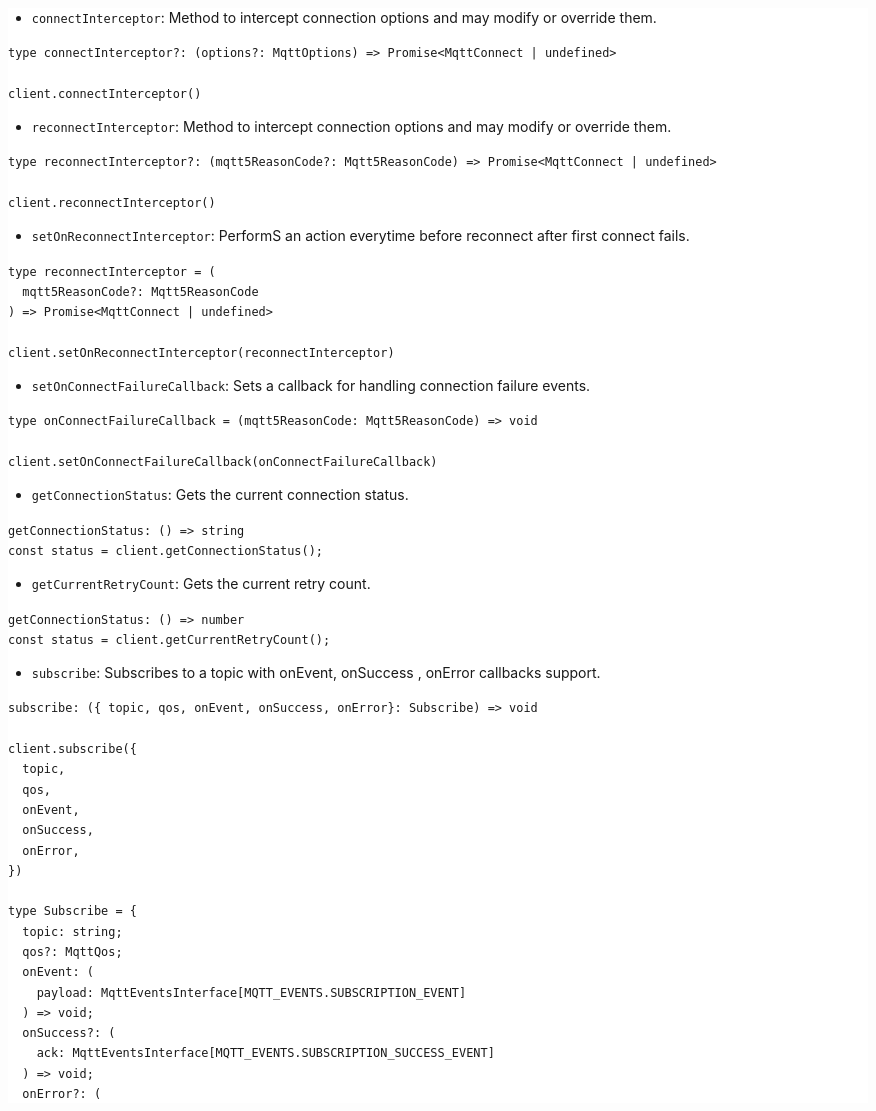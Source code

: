 - `connectInterceptor`: Method to intercept connection options and may modify or override them.

```tsx
type connectInterceptor?: (options?: MqttOptions) => Promise<MqttConnect | undefined>

client.connectInterceptor()
```

- `reconnectInterceptor`: Method to intercept connection options and may modify or override them.

```tsx
type reconnectInterceptor?: (mqtt5ReasonCode?: Mqtt5ReasonCode) => Promise<MqttConnect | undefined>

client.reconnectInterceptor()
```

- `setOnReconnectInterceptor`: PerformS an action everytime before reconnect after first connect fails.

```tsx
type reconnectInterceptor = (
  mqtt5ReasonCode?: Mqtt5ReasonCode
) => Promise<MqttConnect | undefined>

client.setOnReconnectInterceptor(reconnectInterceptor)
```

- `setOnConnectFailureCallback`: Sets a callback for handling connection failure events.

```tsx
type onConnectFailureCallback = (mqtt5ReasonCode: Mqtt5ReasonCode) => void

client.setOnConnectFailureCallback(onConnectFailureCallback)
```

- `getConnectionStatus`: Gets the current connection status.

```tsx
getConnectionStatus: () => string
const status = client.getConnectionStatus();
```

- `getCurrentRetryCount`: Gets the current retry count.

```tsx
getConnectionStatus: () => number
const status = client.getCurrentRetryCount();
```

- `subscribe`: Subscribes to a topic with onEvent, onSuccess , onError callbacks support.

```tsx
subscribe: ({ topic, qos, onEvent, onSuccess, onError}: Subscribe) => void

client.subscribe({
  topic,
  qos,
  onEvent,
  onSuccess,
  onError,
})

type Subscribe = {
  topic: string;
  qos?: MqttQos;
  onEvent: (
    payload: MqttEventsInterface[MQTT_EVENTS.SUBSCRIPTION_EVENT]
  ) => void;
  onSuccess?: (
    ack: MqttEventsInterface[MQTT_EVENTS.SUBSCRIPTION_SUCCESS_EVENT]
  ) => void;
  onError?: (
```